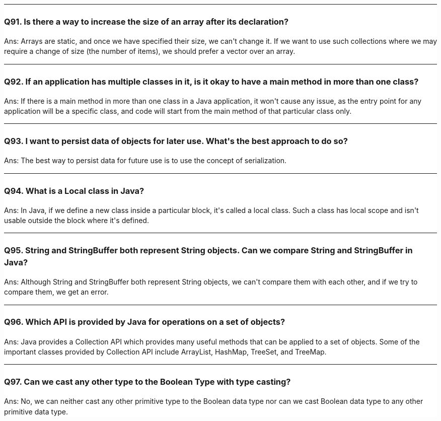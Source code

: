 <hr>

### Q91. Is there a way to increase the size of an array after its declaration?

Ans: Arrays are static, and once we have specified their size, we can't change it. If we want to use such collections where we may require a change of size (the number of items), we should prefer a vector over an array.

<hr>

### Q92. If an application has multiple classes in it, is it okay to have a main method in more than one class?

Ans: If there is a main method in more than one class in a Java application, it won't cause any issue, as the entry point for any application will be a specific class, and code will start from the main method of that particular class only.

<hr>

### Q93. I want to persist data of objects for later use. What's the best approach to do so?

Ans: The best way to persist data for future use is to use the concept of serialization.

<hr>

### Q94. What is a Local class in Java?

Ans: In Java, if we define a new class inside a particular block, it's called a local class. Such a class has local scope and isn't usable outside the block where it's defined.

<hr>

### Q95. String and StringBuffer both represent String objects. Can we compare String and StringBuffer in Java?

Ans: Although String and StringBuffer both represent String objects, we can't compare them with each other, and if we try to compare them, we get an error.

<hr>

### Q96. Which API is provided by Java for operations on a set of objects?

Ans: Java provides a Collection API which provides many useful methods that can be applied to a set of objects. Some of the important classes provided by Collection API include ArrayList, HashMap, TreeSet, and TreeMap.

<hr>

### Q97. Can we cast any other type to the Boolean Type with type casting?

Ans: No, we can neither cast any other primitive type to the Boolean data type nor can we cast Boolean data type to any other primitive data type.
